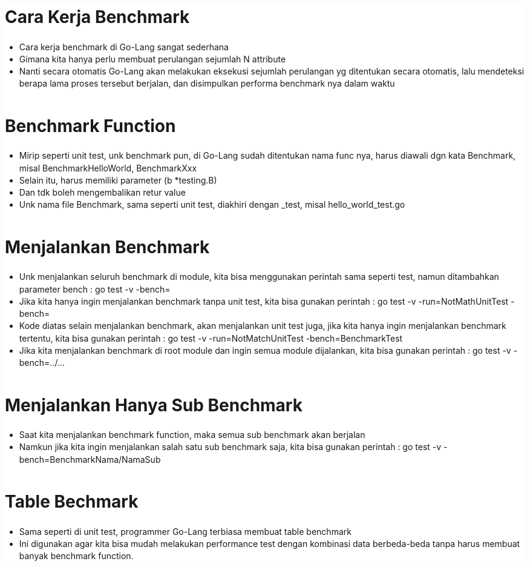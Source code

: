 # Cara Kerja Benchmark
- Cara kerja benchmark di Go-Lang sangat sederhana
- Gimana kita hanya perlu membuat perulangan sejumlah N attribute
- Nanti secara otomatis Go-Lang akan melakukan eksekusi sejumlah perulangan yg ditentukan secara otomatis, lalu mendeteksi berapa lama proses tersebut berjalan, dan disimpulkan performa benchmark nya dalam waktu

# Benchmark Function
- Mirip seperti unit test, unk benchmark pun, di Go-Lang sudah ditentukan nama func nya, harus diawali dgn kata Benchmark, misal BenchmarkHelloWorld, BenchmarkXxx
- Selain itu, harus memiliki parameter (b *testing.B)
- Dan tdk boleh mengembalikan retur value
- Unk nama file Benchmark, sama seperti unit test, diakhiri dengan _test, misal hello_world_test.go

# Menjalankan Benchmark
- Unk menjalankan seluruh benchmark di module, kita bisa menggunakan perintah sama seperti test, namun ditambahkan parameter bench : go test -v -bench=
- Jika kita hanya ingin menjalankan benchmark tanpa unit test, kita bisa gunakan perintah : go test -v -run=NotMathUnitTest -bench=
- Kode diatas selain menjalankan benchmark, akan menjalankan unit test juga, jika kita hanya ingin menjalankan benchmark tertentu, kita bisa gunakan perintah : go test -v -run=NotMatchUnitTest -bench=BenchmarkTest
- Jika kita menjalankan benchmark di root module dan ingin semua module dijalankan, kita bisa gunakan perintah : go test -v -bench=../...

# Menjalankan Hanya Sub Benchmark
- Saat kita menjalankan benchmark function, maka semua sub benchmark akan berjalan
- Namkun jika kita ingin menjalankan salah satu sub benchmark saja, kita bisa gunakan perintah : go test -v -bench=BenchmarkNama/NamaSub

# Table Bechmark
- Sama seperti di unit test, programmer Go-Lang terbiasa membuat table benchmark
- Ini digunakan agar kita bisa mudah melakukan performance test dengan kombinasi data berbeda-beda tanpa harus membuat banyak benchmark function.
